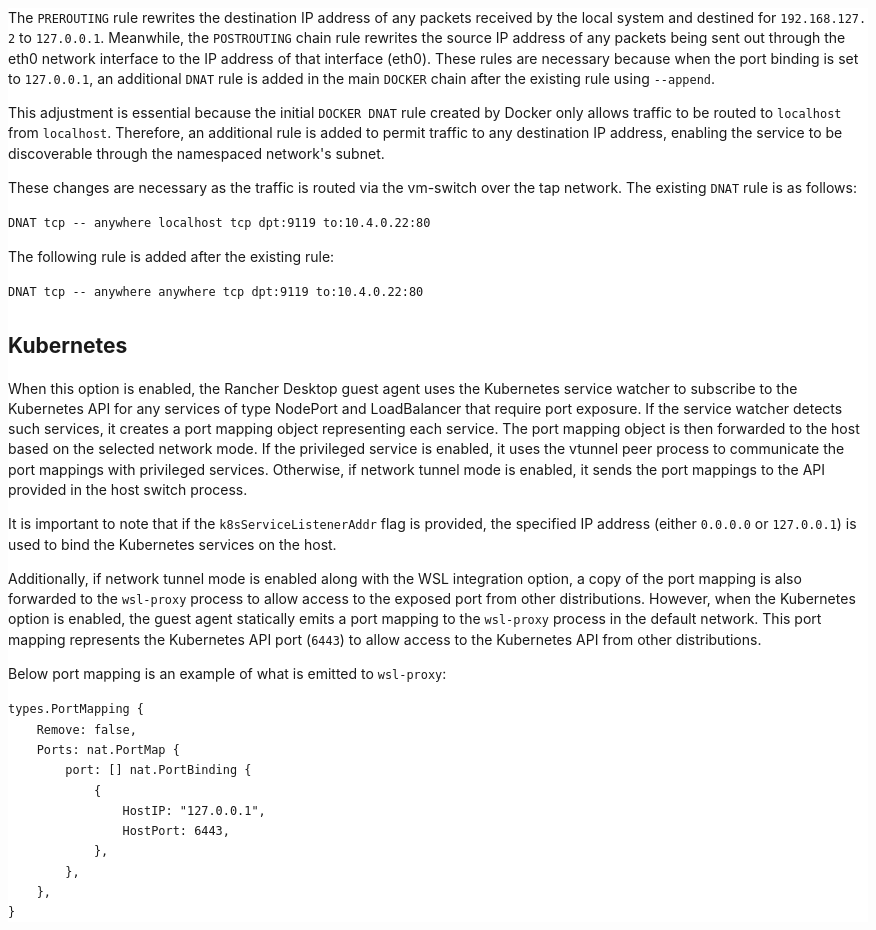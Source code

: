 The `PREROUTING` rule rewrites the destination IP address of any packets received by the local system and destined for `192.168.127.2` to `127.0.0.1`. Meanwhile, the `POSTROUTING` chain rule rewrites the source IP address of any packets being sent out through the eth0 network interface to the IP address of that interface (eth0). These rules are necessary because when the port binding is set to `127.0.0.1`, an additional `DNAT` rule is added in the main `DOCKER` chain after the existing rule using `--append`.

This adjustment is essential because the initial `DOCKER DNAT` rule created by Docker only allows traffic to be routed to `localhost` from `localhost`. Therefore, an additional rule is added to permit traffic to any destination IP address, enabling the service to be discoverable through the namespaced network's subnet.

These changes are necessary as the traffic is routed via the vm-switch over the tap network. The existing `DNAT` rule is as follows:

```
DNAT tcp -- anywhere localhost tcp dpt:9119 to:10.4.0.22:80
```
The following rule is added after the existing rule:
```
DNAT tcp -- anywhere anywhere tcp dpt:9119 to:10.4.0.22:80
```
## Kubernetes

When this option is enabled, the Rancher Desktop guest agent uses the Kubernetes service watcher to subscribe to the Kubernetes API for any services of type NodePort and LoadBalancer that require port exposure. If the service watcher detects such services, it creates a port mapping object representing each service. The port mapping object is then forwarded to the host based on the selected network mode. If the privileged service is enabled, it uses the vtunnel peer process to communicate the port mappings with privileged services. Otherwise, if network tunnel mode is enabled, it sends the port mappings to the API provided in the host switch process.

It is important to note that if the `k8sServiceListenerAddr` flag is provided, the specified IP address (either `0.0.0.0` or `127.0.0.1`) is used to bind the Kubernetes services on the host.

Additionally, if network tunnel mode is enabled along with the WSL integration option, a copy of the port mapping is also forwarded to the `wsl-proxy` process to allow access to the exposed port from other distributions. However, when the Kubernetes option is enabled, the guest agent statically emits a port mapping to the `wsl-proxy` process in the default network. This port mapping represents the Kubernetes API port (`6443`) to allow access to the Kubernetes API from other distributions.

Below port mapping is an example of what is emitted to `wsl-proxy`:
```
types.PortMapping {
    Remove: false,
    Ports: nat.PortMap {
        port: [] nat.PortBinding {
            {
                HostIP: "127.0.0.1",
                HostPort: 6443,
            },
        },
    },
}
```
